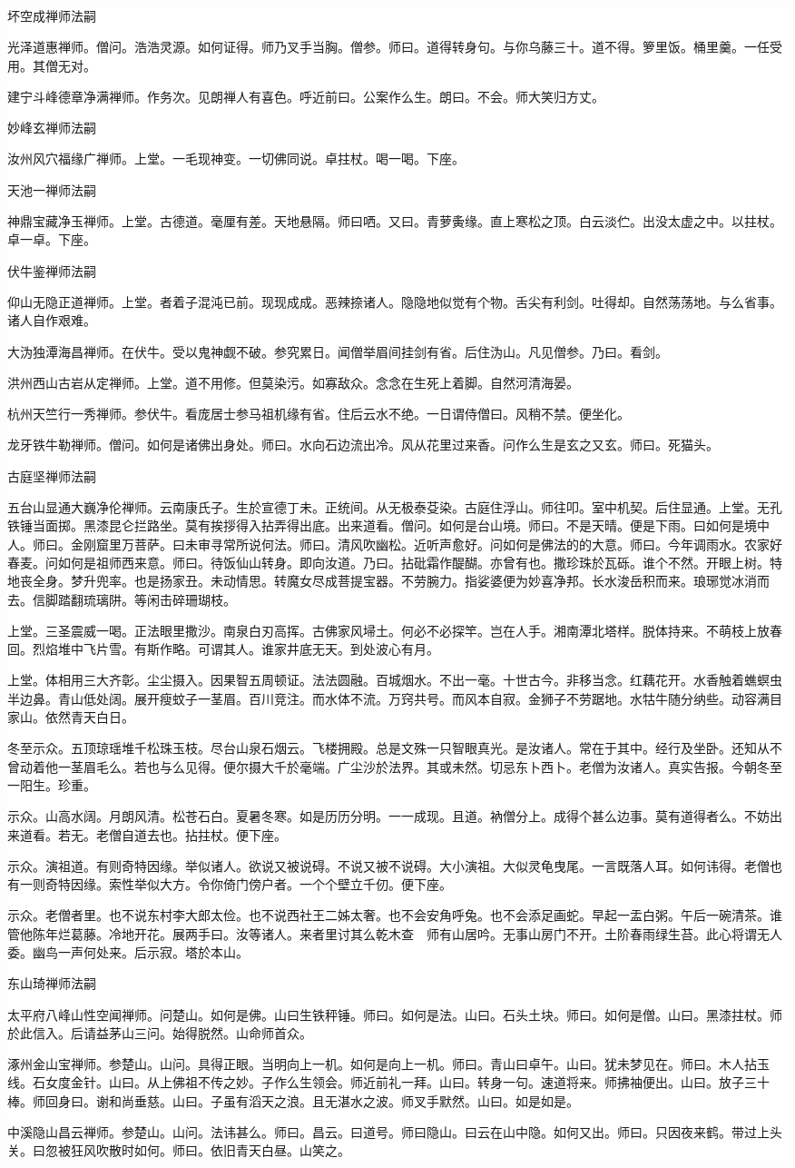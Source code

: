 坏空成禅师法嗣  

光泽道惠禅师。僧问。浩浩灵源。如何证得。师乃叉手当胸。僧参。师曰。道得转身句。与你乌藤三十。道不得。箩里饭。桶里羹。一任受用。其僧无对。  

建宁斗峰德章净满禅师。作务次。见朗禅人有喜色。呼近前曰。公案作么生。朗曰。不会。师大笑归方丈。  

妙峰玄禅师法嗣  

汝州风穴福缘广禅师。上堂。一毛现神变。一切佛同说。卓拄杖。喝一喝。下座。  

天池一禅师法嗣  

神鼎宝藏净玉禅师。上堂。古德道。毫厘有差。天地悬隔。师曰哂。又曰。青萝夤缘。直上寒松之顶。白云淡伫。出没太虚之中。以拄杖。卓一卓。下座。  

伏牛鉴禅师法嗣  

仰山无隐正道禅师。上堂。者着子混沌已前。现现成成。恶辣捺诸人。隐隐地似觉有个物。舌尖有利剑。吐得却。自然荡荡地。与么省事。诸人自作艰难。  

大沩独潭海昌禅师。在伏牛。受以鬼神觑不破。参究累日。闻僧举眉间挂剑有省。后住沩山。凡见僧参。乃曰。看剑。  

洪州西山古岩从定禅师。上堂。道不用修。但莫染污。如寡敌众。念念在生死上着脚。自然河清海晏。  

杭州天竺行一秀禅师。参伏牛。看庞居士参马祖机缘有省。住后云水不绝。一日谓侍僧曰。风稍不禁。便坐化。  

龙牙铁牛勒禅师。僧问。如何是诸佛出身处。师曰。水向石边流出冷。风从花里过来香。问作么生是玄之又玄。师曰。死猫头。  

古庭坚禅师法嗣  

五台山显通大巍净伦禅师。云南康氏子。生於宣德丁未。正统间。从无极泰芟染。古庭住浮山。师往叩。室中机契。后住显通。上堂。无孔铁锤当面掷。黑漆昆仑拦路坐。莫有挨拶得入拈弄得出底。出来道看。僧问。如何是台山境。师曰。不是天晴。便是下雨。曰如何是境中人。师曰。金刚窟里万菩萨。曰未审寻常所说何法。师曰。清风吹幽松。近听声愈好。问如何是佛法的的大意。师曰。今年调雨水。农家好春麦。问如何是祖师西来意。师曰。待饭仙山转身。即向汝道。乃曰。拈砒霜作醍醐。亦曾有也。撒珍珠於瓦砾。谁个不然。开眼上树。特地丧全身。梦升兜率。也是扬家丑。未动情思。转魔女尽成菩提宝器。不劳腕力。指娑婆便为妙喜净邦。长水浚岳积而来。琅琊觉冰消而去。信脚踏翻琉璃阱。等闲击碎珊瑚枝。  

上堂。三圣震威一喝。正法眼里撒沙。南泉白刃高挥。古佛家风埽土。何必不必探竿。岂在人手。湘南潭北塔样。脱体持来。不萌枝上放春回。烈焰堆中飞片雪。有斯作略。可谓其人。谁家井底无天。到处波心有月。  

上堂。体相用三大齐彰。尘尘摄入。因果智五周顿证。法法圆融。百城烟水。不出一毫。十世古今。非移当念。红藕花开。水香触着蟭螟虫半边鼻。青山低处阔。展开瘦蚊子一茎眉。百川竞注。而水体不流。万窍共号。而风本自寂。金狮子不劳踞地。水牯牛随分纳些。动容满目家山。依然青天白日。  

冬至示众。五顶琼瑶堆千松珠玉枝。尽台山泉石烟云。飞楼拥殿。总是文殊一只智眼真光。是汝诸人。常在于其中。经行及坐卧。还知从不曾动着他一茎眉毛么。若也与么见得。便尔摄大千於毫端。广尘沙於法界。其或未然。切忌东卜西卜。老僧为汝诸人。真实告报。今朝冬至一阳生。珍重。  

示众。山高水阔。月朗风清。松苍石白。夏暑冬寒。如是历历分明。一一成现。且道。衲僧分上。成得个甚么边事。莫有道得者么。不妨出来道看。若无。老僧自道去也。拈拄杖。便下座。  

示众。演祖道。有则奇特因缘。举似诸人。欲说又被说碍。不说又被不说碍。大小演祖。大似灵龟曳尾。一言既落人耳。如何讳得。老僧也有一则奇特因缘。索性举似大方。令你倚门傍户者。一个个壁立千仞。便下座。  

示众。老僧者里。也不说东村李大郎太俭。也不说西社王二姊太奢。也不会安角呼兔。也不会添足画蛇。早起一盂白粥。午后一碗清茶。谁管他陈年烂葛藤。冷地开花。展两手曰。汝等诸人。来者里讨其么乾木查　师有山居吟。无事山房门不开。土阶春雨绿生苔。此心将谓无人委。幽鸟一声何处来。后示寂。塔於本山。  

东山琦禅师法嗣  

太平府八峰山性空闻禅师。问楚山。如何是佛。山曰生铁秤锤。师曰。如何是法。山曰。石头土块。师曰。如何是僧。山曰。黑漆拄杖。师於此信入。后请益茅山三问。始得脱然。山命师首众。  

涿州金山宝禅师。参楚山。山问。具得正眼。当明向上一机。如何是向上一机。师曰。青山曰卓午。山曰。犹未梦见在。师曰。木人拈玉线。石女度金针。山曰。从上佛祖不传之妙。子作么生领会。师近前礼一拜。山曰。转身一句。速道将来。师拂袖便出。山曰。放子三十棒。师回身曰。谢和尚垂慈。山曰。子虽有滔天之浪。且无湛水之波。师叉手默然。山曰。如是如是。  

中溪隐山昌云禅师。参楚山。山问。法讳甚么。师曰。昌云。曰道号。师曰隐山。曰云在山中隐。如何又出。师曰。只因夜来鹤。带过上头关。曰忽被狂风吹散时如何。师曰。依旧青天白昼。山笑之。  

